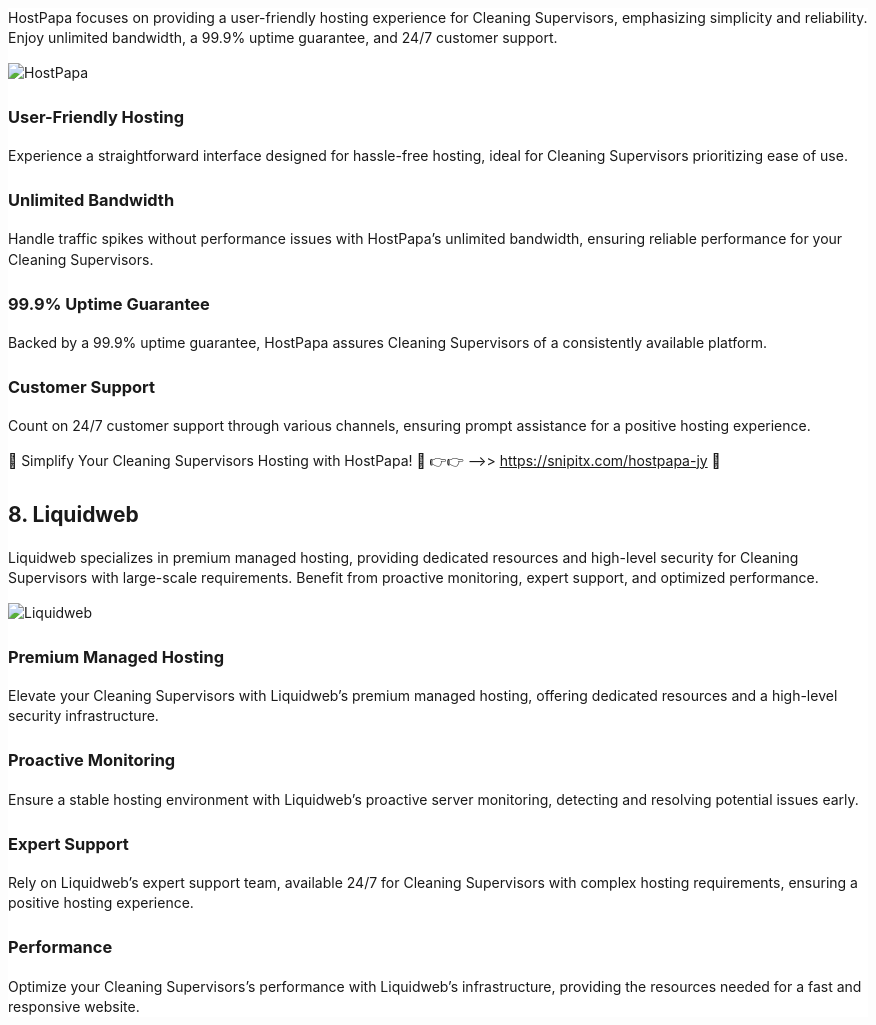 HostPapa focuses on providing a user-friendly hosting experience for Cleaning Supervisors, emphasizing simplicity and reliability. Enjoy unlimited bandwidth, a 99.9% uptime guarantee, and 24/7 customer support.

![HostPapa](https://i.imgur.com/ouDTkvl.jpeg "HostPapa Hosting")

### User-Friendly Hosting
Experience a straightforward interface designed for hassle-free hosting, ideal for Cleaning Supervisors prioritizing ease of use.

### Unlimited Bandwidth
Handle traffic spikes without performance issues with HostPapa’s unlimited bandwidth, ensuring reliable performance for your Cleaning Supervisors.

### 99.9% Uptime Guarantee
Backed by a 99.9% uptime guarantee, HostPapa assures Cleaning Supervisors of a consistently available platform.

### Customer Support
Count on 24/7 customer support through various channels, ensuring prompt assistance for a positive hosting experience.

🌈 Simplify Your Cleaning Supervisors Hosting with HostPapa! 🚀
👉👉 -->> https://snipitx.com/hostpapa-jy 🚀

## 8. Liquidweb

Liquidweb specializes in premium managed hosting, providing dedicated resources and high-level security for Cleaning Supervisors with large-scale requirements. Benefit from proactive monitoring, expert support, and optimized performance.

![Liquidweb](https://i.imgur.com/4IvT9SC.jpeg "Liquidweb Hosting")

### Premium Managed Hosting
Elevate your Cleaning Supervisors with Liquidweb’s premium managed hosting, offering dedicated resources and a high-level security infrastructure.

### Proactive Monitoring
Ensure a stable hosting environment with Liquidweb’s proactive server monitoring, detecting and resolving potential issues early.

### Expert Support
Rely on Liquidweb’s expert support team, available 24/7 for Cleaning Supervisors with complex hosting requirements, ensuring a positive hosting experience.

### Performance
Optimize your Cleaning Supervisors’s performance with Liquidweb’s infrastructure, providing the resources needed for a fast and responsive website.
